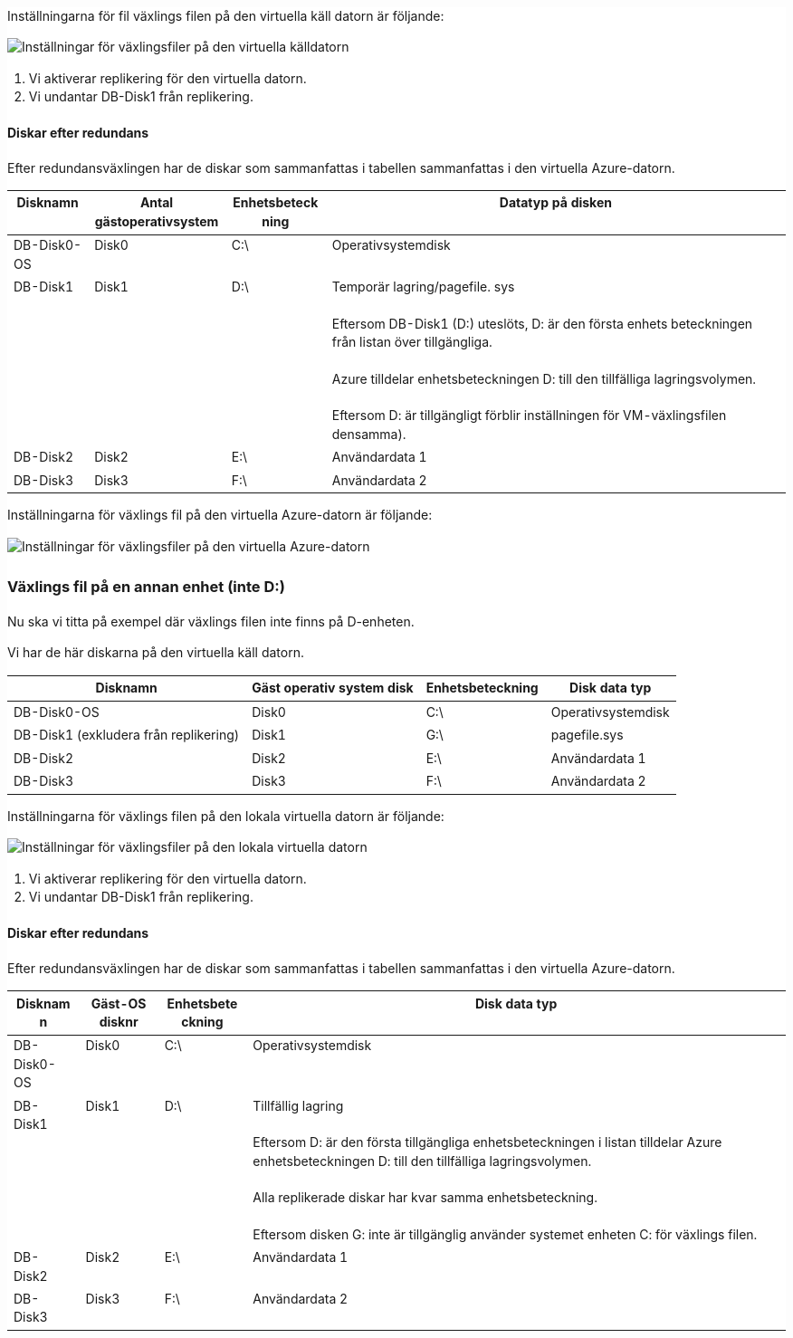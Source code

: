 Inställningarna för fil växlings filen på den virtuella käll datorn är följande:

![Inställningar för växlingsfiler på den virtuella källdatorn](./media/exclude-disks-replication/pagefile-d-drive-source-vm.png)

1. Vi aktiverar replikering för den virtuella datorn.
2. Vi undantar DB-Disk1 från replikering.

#### <a name="disks-after-failover"></a>Diskar efter redundans

Efter redundansväxlingen har de diskar som sammanfattas i tabellen sammanfattas i den virtuella Azure-datorn.

**Disknamn** | **Antal gästoperativsystem** | **Enhetsbeteckning** | **Datatyp på disken**
--- | --- | --- | ---
DB-Disk0-OS | Disk0 | C:\ | Operativsystemdisk
DB-Disk1 | Disk1 | D:\ | Temporär lagring/pagefile. sys <br/><br/> Eftersom DB-Disk1 (D:) uteslöts, D: är den första enhets beteckningen från listan över tillgängliga.<br/><br/> Azure tilldelar enhetsbeteckningen D: till den tillfälliga lagringsvolymen.<br/><br/> Eftersom D: är tillgängligt förblir inställningen för VM-växlingsfilen densamma).
DB-Disk2 | Disk2 | E:\ | Användardata 1
DB-Disk3 | Disk3 | F:\ | Användardata 2

Inställningarna för växlings fil på den virtuella Azure-datorn är följande:

![Inställningar för växlingsfiler på den virtuella Azure-datorn](./media/exclude-disks-replication/pagefile-azure-vm-after-failover.png)

### <a name="paging-file-on-another-drive-not-d"></a>Växlings fil på en annan enhet (inte D:)

Nu ska vi titta på exempel där växlings filen inte finns på D-enheten.  

Vi har de här diskarna på den virtuella käll datorn.

**Disknamn** | **Gäst operativ system disk** | **Enhetsbeteckning** | **Disk data typ**
--- | --- | --- | ---
DB-Disk0-OS | Disk0 | C:\ | Operativsystemdisk
DB-Disk1 (exkludera från replikering) | Disk1 | G:\ | pagefile.sys
DB-Disk2 | Disk2 | E:\ | Användardata 1
DB-Disk3 | Disk3 | F:\ | Användardata 2

Inställningarna för växlings filen på den lokala virtuella datorn är följande:

![Inställningar för växlingsfiler på den lokala virtuella datorn](./media/exclude-disks-replication/pagefile-g-drive-source-vm.png)

1. Vi aktiverar replikering för den virtuella datorn.
2. Vi undantar DB-Disk1 från replikering.

#### <a name="disks-after-failover"></a>Diskar efter redundans

Efter redundansväxlingen har de diskar som sammanfattas i tabellen sammanfattas i den virtuella Azure-datorn.

**Disknamn** | **Gäst-OS disknr** | **Enhetsbeteckning** | **Disk data typ**
--- | --- | --- | ---
DB-Disk0-OS | Disk0  |C:\ | Operativsystemdisk
DB-Disk1 | Disk1 | D:\ | Tillfällig lagring<br/><br/> Eftersom D: är den första tillgängliga enhetsbeteckningen i listan tilldelar Azure enhetsbeteckningen D: till den tillfälliga lagringsvolymen.<br/><br/> Alla replikerade diskar har kvar samma enhetsbeteckning.<br/><br/> Eftersom disken G: inte är tillgänglig använder systemet enheten C: för växlings filen.
DB-Disk2 | Disk2 | E:\ | Användardata 1
DB-Disk3 | Disk3 | F:\ | Användardata 2
